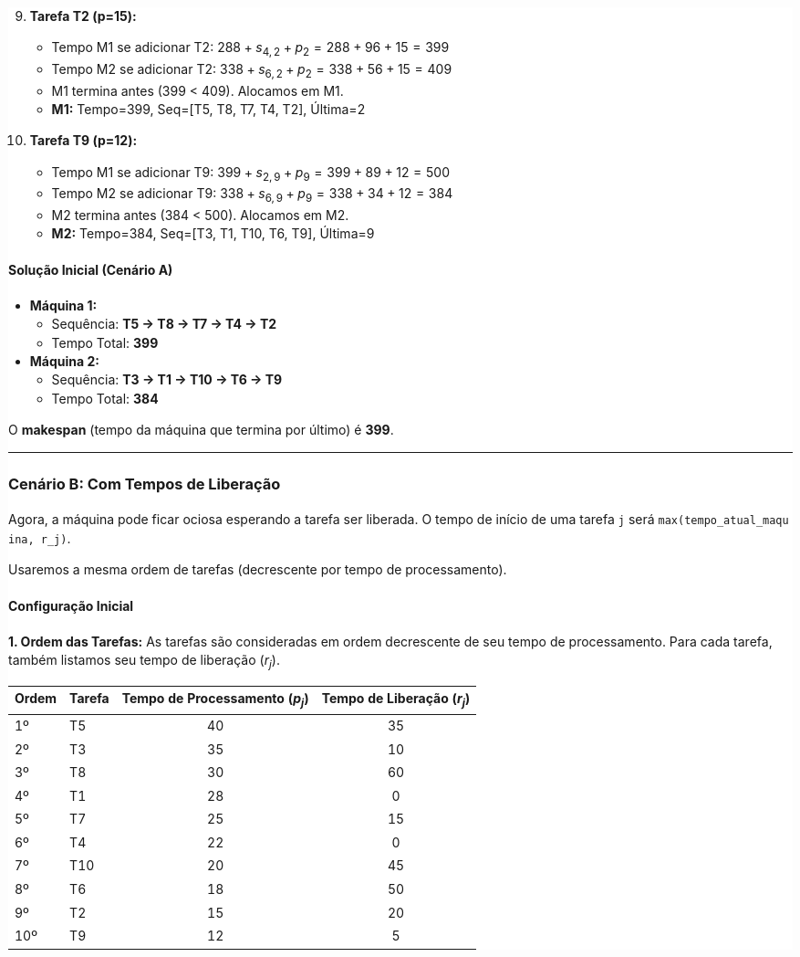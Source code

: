 9.  **Tarefa T2 (p=15):**
    * Tempo M1 se adicionar T2: $288 + s_{4,2} + p_2 = 288 + 96 + 15 = 399$
    * Tempo M2 se adicionar T2: $338 + s_{6,2} + p_2 = 338 + 56 + 15 = 409$
    * M1 termina antes (399 < 409). Alocamos em M1.
    * **M1:** Tempo=399, Seq=[T5, T8, T7, T4, T2], Última=2

10. **Tarefa T9 (p=12):**
    * Tempo M1 se adicionar T9: $399 + s_{2,9} + p_9 = 399 + 89 + 12 = 500$
    * Tempo M2 se adicionar T9: $338 + s_{6,9} + p_9 = 338 + 34 + 12 = 384$
    * M2 termina antes (384 < 500). Alocamos em M2.
    * **M2:** Tempo=384, Seq=[T3, T1, T10, T6, T9], Última=9

#### Solução Inicial (Cenário A)

* **Máquina 1:**
    * Sequência: **T5 -> T8 -> T7 -> T4 -> T2**
    * Tempo Total: **399**
* **Máquina 2:**
    * Sequência: **T3 -> T1 -> T10 -> T6 -> T9**
    * Tempo Total: **384**

O **makespan** (tempo da máquina que termina por último) é **399**.


***

### Cenário B: Com Tempos de Liberação

Agora, a máquina pode ficar ociosa esperando a tarefa ser liberada. O tempo de início de uma tarefa `j` será `max(tempo_atual_maquina, r_j)`.

Usaremos a mesma ordem de tarefas (decrescente por tempo de processamento).

#### Configuração Inicial

**1. Ordem das Tarefas:** As tarefas são consideradas em ordem decrescente de seu tempo de processamento. Para cada tarefa, também listamos seu tempo de liberação ($r_j$).

| Ordem | Tarefa | Tempo de Processamento ($p_j$) | Tempo de Liberação ($r_j$) |
|:---|:---|:---:|:---:|
| 1º | T5 | 40 | 35 |
| 2º | T3 | 35 | 10 |
| 3º | T8 | 30 | 60 |
| 4º | T1 | 28 | 0 |
| 5º | T7 | 25 | 15 |
| 6º | T4 | 22 | 0 |
| 7º | T10| 20 | 45 |
| 8º | T6 | 18 | 50 |
| 9º | T2 | 15 | 20 |
| 10º| T9 | 12 | 5 |
